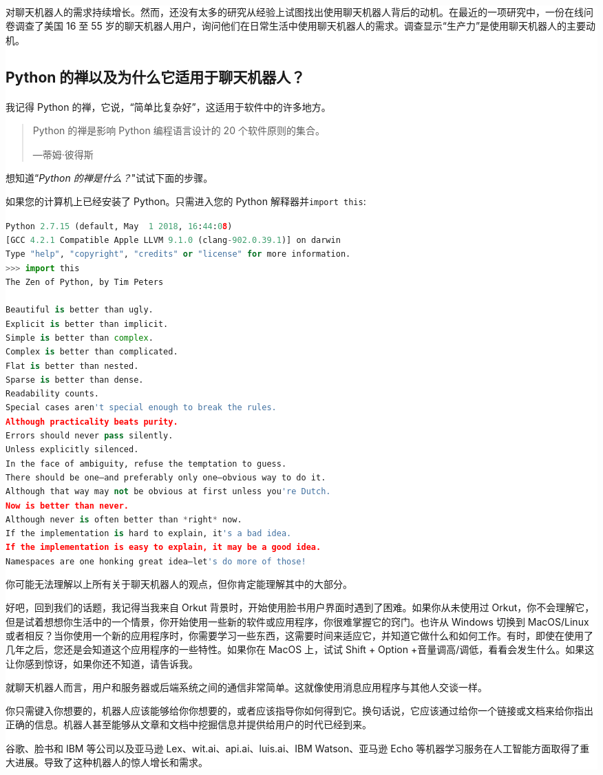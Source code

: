 对聊天机器人的需求持续增长。然而，还没有太多的研究从经验上试图找出使用聊天机器人背后的动机。在最近的一项研究中，一份在线问卷调查了美国 16 至 55 岁的聊天机器人用户，询问他们在日常生活中使用聊天机器人的需求。调查显示“生产力”是使用聊天机器人的主要动机。

## Python 的禅以及为什么它适用于聊天机器人？

我记得 Python 的禅，它说，“简单比复杂好”，这适用于软件中的许多地方。

> Python 的禅是影响 Python 编程语言设计的 20 个软件原则的集合。
> 
> —蒂姆·彼得斯

想知道“*Python 的禅是什么？*"试试下面的步骤。

如果您的计算机上已经安装了 Python。只需进入您的 Python 解释器并`import this`:

```py
Python 2.7.15 (default, May  1 2018, 16:44:08)
[GCC 4.2.1 Compatible Apple LLVM 9.1.0 (clang-902.0.39.1)] on darwin
Type "help", "copyright", "credits" or "license" for more information.
>>> import this
The Zen of Python, by Tim Peters

Beautiful is better than ugly.
Explicit is better than implicit.
Simple is better than complex.
Complex is better than complicated.
Flat is better than nested.
Sparse is better than dense.
Readability counts.
Special cases aren't special enough to break the rules.
Although practicality beats purity.
Errors should never pass silently.
Unless explicitly silenced.
In the face of ambiguity, refuse the temptation to guess.
There should be one—and preferably only one—obvious way to do it.
Although that way may not be obvious at first unless you're Dutch.
Now is better than never.
Although never is often better than *right* now.
If the implementation is hard to explain, it's a bad idea.
If the implementation is easy to explain, it may be a good idea.
Namespaces are one honking great idea—let's do more of those!

```

你可能无法理解以上所有关于聊天机器人的观点，但你肯定能理解其中的大部分。

好吧，回到我们的话题，我记得当我来自 Orkut 背景时，开始使用脸书用户界面时遇到了困难。如果你从未使用过 Orkut，你不会理解它，但是试着想想你生活中的一个情景，你开始使用一些新的软件或应用程序，你很难掌握它的窍门。也许从 Windows 切换到 MacOS/Linux 或者相反？当你使用一个新的应用程序时，你需要学习一些东西，这需要时间来适应它，并知道它做什么和如何工作。有时，即使在使用了几年之后，您还是会知道这个应用程序的一些特性。如果你在 MacOS 上，试试 Shift + Option +音量调高/调低，看看会发生什么。如果这让你感到惊讶，如果你还不知道，请告诉我。

就聊天机器人而言，用户和服务器或后端系统之间的通信非常简单。这就像使用消息应用程序与其他人交谈一样。

你只需键入你想要的，机器人应该能够给你你想要的，或者应该指导你如何得到它。换句话说，它应该通过给你一个链接或文档来给你指出正确的信息。机器人甚至能够从文章和文档中挖掘信息并提供给用户的时代已经到来。

谷歌、脸书和 IBM 等公司以及亚马逊 Lex、wit.ai、api.ai、luis.ai、IBM Watson、亚马逊 Echo 等机器学习服务在人工智能方面取得了重大进展。导致了这种机器人的惊人增长和需求。
